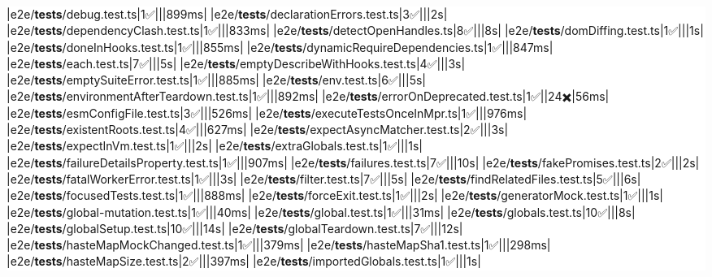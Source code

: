 |e2e/__tests__/debug.test.ts|1✅|||899ms|
|e2e/__tests__/declarationErrors.test.ts|3✅|||2s|
|e2e/__tests__/dependencyClash.test.ts|1✅|||833ms|
|e2e/__tests__/detectOpenHandles.ts|8✅|||8s|
|e2e/__tests__/domDiffing.test.ts|1✅|||1s|
|e2e/__tests__/doneInHooks.test.ts|1✅|||855ms|
|e2e/__tests__/dynamicRequireDependencies.ts|1✅|||847ms|
|e2e/__tests__/each.test.ts|7✅|||5s|
|e2e/__tests__/emptyDescribeWithHooks.test.ts|4✅|||3s|
|e2e/__tests__/emptySuiteError.test.ts|1✅|||885ms|
|e2e/__tests__/env.test.ts|6✅|||5s|
|e2e/__tests__/environmentAfterTeardown.test.ts|1✅|||892ms|
|e2e/__tests__/errorOnDeprecated.test.ts|1✅||24✖️|56ms|
|e2e/__tests__/esmConfigFile.test.ts|3✅|||526ms|
|e2e/__tests__/executeTestsOnceInMpr.ts|1✅|||976ms|
|e2e/__tests__/existentRoots.test.ts|4✅|||627ms|
|e2e/__tests__/expectAsyncMatcher.test.ts|2✅|||3s|
|e2e/__tests__/expectInVm.test.ts|1✅|||2s|
|e2e/__tests__/extraGlobals.test.ts|1✅|||1s|
|e2e/__tests__/failureDetailsProperty.test.ts|1✅|||907ms|
|e2e/__tests__/failures.test.ts|7✅|||10s|
|e2e/__tests__/fakePromises.test.ts|2✅|||2s|
|e2e/__tests__/fatalWorkerError.test.ts|1✅|||3s|
|e2e/__tests__/filter.test.ts|7✅|||5s|
|e2e/__tests__/findRelatedFiles.test.ts|5✅|||6s|
|e2e/__tests__/focusedTests.test.ts|1✅|||888ms|
|e2e/__tests__/forceExit.test.ts|1✅|||2s|
|e2e/__tests__/generatorMock.test.ts|1✅|||1s|
|e2e/__tests__/global-mutation.test.ts|1✅|||40ms|
|e2e/__tests__/global.test.ts|1✅|||31ms|
|e2e/__tests__/globals.test.ts|10✅|||8s|
|e2e/__tests__/globalSetup.test.ts|10✅|||14s|
|e2e/__tests__/globalTeardown.test.ts|7✅|||12s|
|e2e/__tests__/hasteMapMockChanged.test.ts|1✅|||379ms|
|e2e/__tests__/hasteMapSha1.test.ts|1✅|||298ms|
|e2e/__tests__/hasteMapSize.test.ts|2✅|||397ms|
|e2e/__tests__/importedGlobals.test.ts|1✅|||1s|